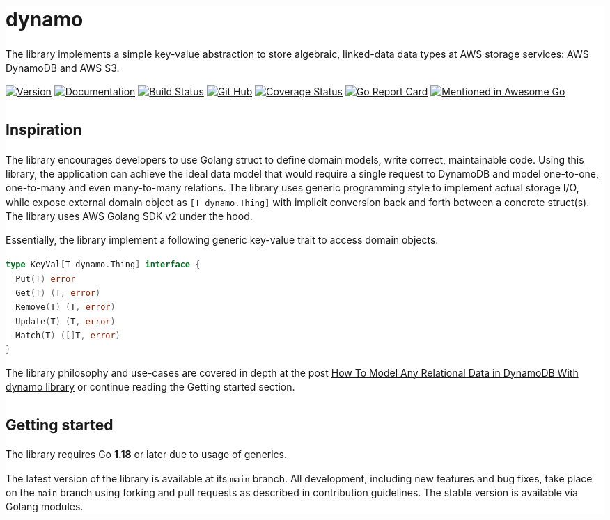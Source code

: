 # dynamo

The library implements a simple key-value abstraction to store algebraic, linked-data data types at AWS storage services: AWS DynamoDB and AWS S3.

[![Version](https://img.shields.io/github/v/tag/fogfish/dynamo?label=version)](https://github.com/fogfish/dynamo/releases)
[![Documentation](https://pkg.go.dev/badge/github.com/fogfish/dynamo/v3)](https://pkg.go.dev/github.com/fogfish/dynamo/v3)
[![Build Status](https://github.com/fogfish/dynamo/workflows/build/badge.svg)](https://github.com/fogfish/dynamo/actions/)
[![Git Hub](https://img.shields.io/github/last-commit/fogfish/dynamo.svg)](https://github.com/fogfish/dynamo)
[![Coverage Status](https://coveralls.io/repos/github/fogfish/dynamo/badge.svg?branch=main)](https://coveralls.io/github/fogfish/dynamo?branch=main)
[![Go Report Card](https://goreportcard.com/badge/github.com/fogfish/dynamo/v3)](https://goreportcard.com/report/github.com/fogfish/dynamo/v3)
[![Mentioned in Awesome Go](https://awesome.re/mentioned-badge-flat.svg)](https://github.com/avelino/awesome-go)


## Inspiration

The library encourages developers to use Golang struct to define domain models, write correct, maintainable code. Using this library, the application can achieve the ideal data model that would require a single request to DynamoDB and model one-to-one, one-to-many and even many-to-many relations. The library uses generic programming style to implement actual storage I/O, while expose external domain object as `[T dynamo.Thing]` with implicit conversion back and forth between a concrete struct(s). The library uses [AWS Golang SDK v2](https://github.com/aws/aws-sdk-go-v2) under the hood.

Essentially, the library implement a following generic key-value trait to access domain objects. 

```go
type KeyVal[T dynamo.Thing] interface {
  Put(T) error
  Get(T) (T, error)
  Remove(T) (T, error)
  Update(T) (T, error)
  Match(T) ([]T, error)
}
```

The library philosophy and use-cases are covered in depth at the post
[How To Model Any Relational Data in DynamoDB With dynamo library](example/relational/README.md) or continue reading the Getting started section.


## Getting started

The library requires Go **1.18** or later due to usage of [generics](https://go.dev/blog/intro-generics).

The latest version of the library is available at its `main` branch. All development, including new features and bug fixes, take place on the `main` branch using forking and pull requests as described in contribution guidelines. The stable version is available via Golang modules.
